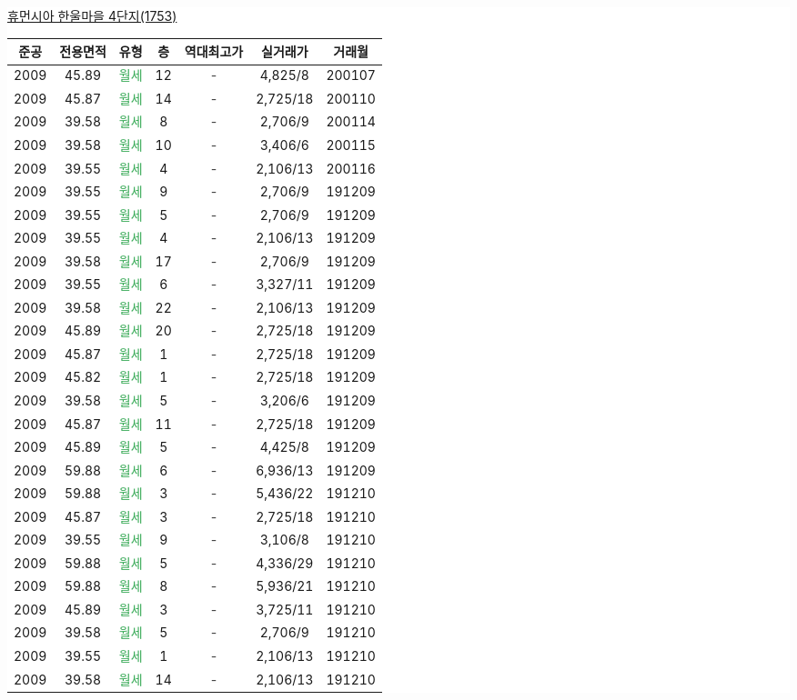 
<script async src="//pagead2.googlesyndication.com/pagead/js/adsbygoogle.js"></script>

<ins class="adsbygoogle"
     style="display:block"
     data-ad-client="ca-pub-1142216861245946"
     data-ad-slot="4805727019"
     data-ad-format="auto"
     data-full-width-responsive="true"></ins>
<script>
(adsbygoogle = window.adsbygoogle || []).push({});
</script>


[휴먼시아 한울마을 4단지(1753)](https://search.naver.com/search.naver?query=%EA%B2%BD%EA%B8%B0%EB%8F%84+%ED%8C%8C%EC%A3%BC%EC%8B%9C+%EB%8F%99%ED%8C%A8%EB%8F%99+%ED%9C%B4%EB%A8%BC%EC%8B%9C%EC%95%84+%ED%95%9C%EC%9A%B8%EB%A7%88%EC%9D%84+4%EB%8B%A8%EC%A7%80%281753%29)

|준공|전용면적|유형|층|역대최고가|실거래가|거래월|
|:---:|:---:|:---:|:---:|:---:|:---:|:---:|
|2009|45.89|<span style="color:#34a853">월세</span>|12|<span style="color:#444444">-</span>|4,825/8|200107|
|2009|45.87|<span style="color:#34a853">월세</span>|14|<span style="color:#444444">-</span>|2,725/18|200110|
|2009|39.58|<span style="color:#34a853">월세</span>|8|<span style="color:#444444">-</span>|2,706/9|200114|
|2009|39.58|<span style="color:#34a853">월세</span>|10|<span style="color:#444444">-</span>|3,406/6|200115|
|2009|39.55|<span style="color:#34a853">월세</span>|4|<span style="color:#444444">-</span>|2,106/13|200116|
|2009|39.55|<span style="color:#34a853">월세</span>|9|<span style="color:#444444">-</span>|2,706/9|191209|
|2009|39.55|<span style="color:#34a853">월세</span>|5|<span style="color:#444444">-</span>|2,706/9|191209|
|2009|39.55|<span style="color:#34a853">월세</span>|4|<span style="color:#444444">-</span>|2,106/13|191209|
|2009|39.58|<span style="color:#34a853">월세</span>|17|<span style="color:#444444">-</span>|2,706/9|191209|
|2009|39.55|<span style="color:#34a853">월세</span>|6|<span style="color:#444444">-</span>|3,327/11|191209|
|2009|39.58|<span style="color:#34a853">월세</span>|22|<span style="color:#444444">-</span>|2,106/13|191209|
|2009|45.89|<span style="color:#34a853">월세</span>|20|<span style="color:#444444">-</span>|2,725/18|191209|
|2009|45.87|<span style="color:#34a853">월세</span>|1|<span style="color:#444444">-</span>|2,725/18|191209|
|2009|45.82|<span style="color:#34a853">월세</span>|1|<span style="color:#444444">-</span>|2,725/18|191209|
|2009|39.58|<span style="color:#34a853">월세</span>|5|<span style="color:#444444">-</span>|3,206/6|191209|
|2009|45.87|<span style="color:#34a853">월세</span>|11|<span style="color:#444444">-</span>|2,725/18|191209|
|2009|45.89|<span style="color:#34a853">월세</span>|5|<span style="color:#444444">-</span>|4,425/8|191209|
|2009|59.88|<span style="color:#34a853">월세</span>|6|<span style="color:#444444">-</span>|6,936/13|191209|
|2009|59.88|<span style="color:#34a853">월세</span>|3|<span style="color:#444444">-</span>|5,436/22|191210|
|2009|45.87|<span style="color:#34a853">월세</span>|3|<span style="color:#444444">-</span>|2,725/18|191210|
|2009|39.55|<span style="color:#34a853">월세</span>|9|<span style="color:#444444">-</span>|3,106/8|191210|
|2009|59.88|<span style="color:#34a853">월세</span>|5|<span style="color:#444444">-</span>|4,336/29|191210|
|2009|59.88|<span style="color:#34a853">월세</span>|8|<span style="color:#444444">-</span>|5,936/21|191210|
|2009|45.89|<span style="color:#34a853">월세</span>|3|<span style="color:#444444">-</span>|3,725/11|191210|
|2009|39.58|<span style="color:#34a853">월세</span>|5|<span style="color:#444444">-</span>|2,706/9|191210|
|2009|39.55|<span style="color:#34a853">월세</span>|1|<span style="color:#444444">-</span>|2,106/13|191210|
|2009|39.58|<span style="color:#34a853">월세</span>|14|<span style="color:#444444">-</span>|2,106/13|191210|